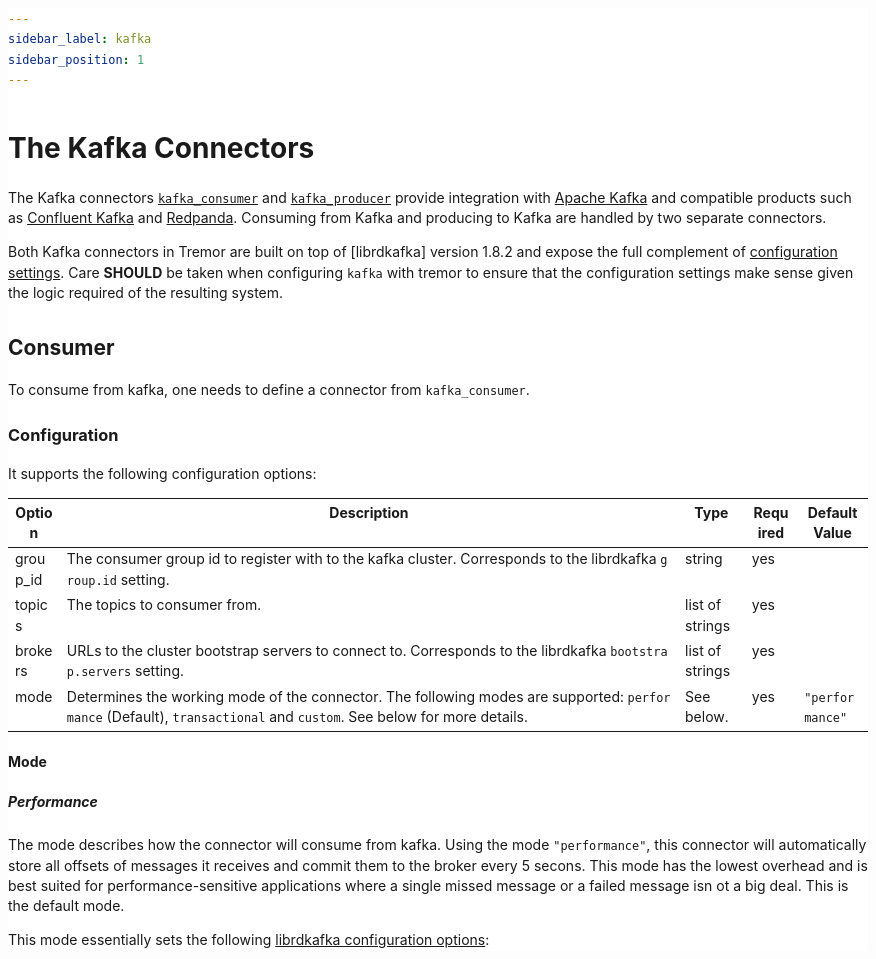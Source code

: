 ```yaml
---
sidebar_label: kafka
sidebar_position: 1
---
```


# The Kafka Connectors

The Kafka connectors [`kafka_consumer`](#consumer) and [`kafka_producer`](#producer) provide integration with [Apache Kafka](https://kafka.apache.org/) and compatible
products such as [Confluent Kafka](https://www.confluent.io/) and [Redpanda](https://redpanda.com/). Consuming from Kafka and producing to Kafka are handled by two separate connectors.

Both Kafka connectors in Tremor are built on top of [librdkafka] version 1.8.2 and expose the full complement
of [configuration settings](https://github.com/edenhill/librdkafka/blob/v1.8.2/CONFIGURATION.md). Care __SHOULD__ be
taken when configuring `kafka` with tremor to ensure that the configuration settings make sense given the logic
required of the resulting system.

## Consumer

To consume from kafka, one needs to define a connector from `kafka_consumer`. 

### Configuration

It supports the following configuration options:

| Option   | Description                                                                                                                                                         | Type            | Required | Default Value   |
|----------|---------------------------------------------------------------------------------------------------------------------------------------------------------------------|-----------------|----------|-----------------|
| group_id | The consumer group id to register with to the kafka cluster. Corresponds to the librdkafka `group.id` setting.                                                      | string          | yes      |                 |
| topics   | The topics to consumer from.                                                                                                                                        | list of strings | yes      |                 |
| brokers  | URLs to the cluster bootstrap servers to connect to. Corresponds to the librdkafka `bootstrap.servers` setting.                                                     | list of strings | yes      |                 |
| mode     | Determines the working mode of the connector. The following modes are supported: `performance` (Default), `transactional` and `custom`. See below for more details. | See below.      | yes      | `"performance"` |


#### Mode


##### Performance

The mode describes how the connector will consume from kafka. Using the mode `"performance"`, this connector will automatically store all offsets of messages it receives and commit them to the broker every 5 secons. This mode has the lowest overhead and is best suited for performance-sensitive applications where a single missed message or a failed message isn ot a big deal. This is the default mode.

This mode essentially sets the following [librdkafka configuration options]:


[librdkafka configuration options]: https://github.com/edenhill/librdkafka/blob/v1.8.2/CONFIGURATION.md
[librkafka]: https://github.com/edenhill/librdkafka